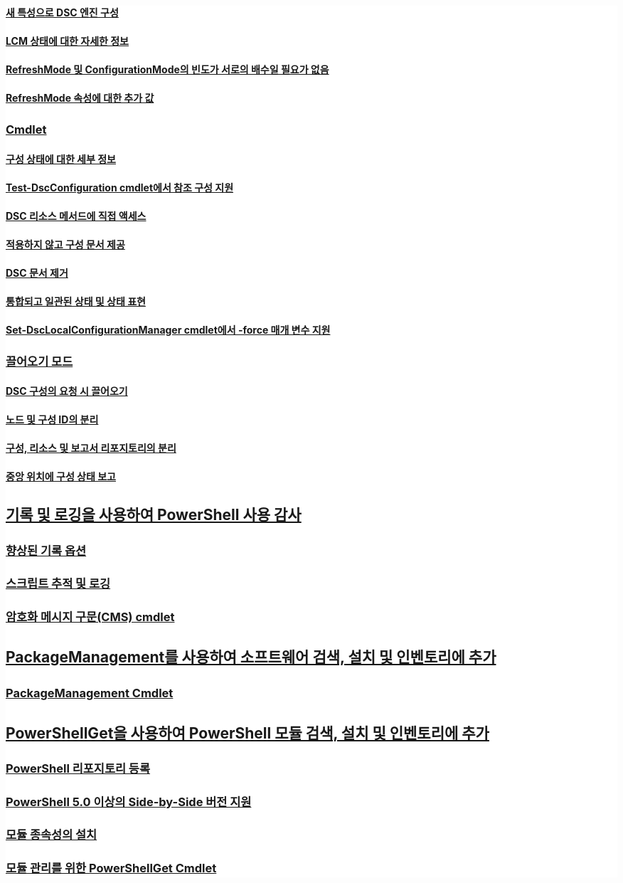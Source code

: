 #### [새 특성으로 DSC 엔진 구성](dsc_metaconfiguration.md)
#### [LCM 상태에 대한 자세한 정보](dsc_lcmstate.md)
#### [RefreshMode 및 ConfigurationMode의 빈도가 서로의 배수일 필요가 없음](dsc_freqnomultiple.md)
#### [RefreshMode 속성에 대한 추가 값](dsc_refreshmode.md)
### [Cmdlet]()
#### [구성 상태에 대한 세부 정보](dsc_getconfigurationstatus.md)
#### [Test-DscConfiguration cmdlet에서 참조 구성 지원](dsc_testconfiguration.md)
#### [DSC 리소스 메서드에 직접 액세스](dsc_directaccess.md)
#### [적용하지 않고 구성 문서 제공](dsc_publishconfig.md)
#### [DSC 문서 제거](dsc_removeconfigdoc.md)
#### [통합되고 일관된 상태 및 상태 표현](dsc_statestatus.md)
#### [Set-DscLocalConfigurationManager cmdlet에서 -force 매개 변수 지원](dsc_setdsclcm.md)
### [끌어오기 모드]()
#### [DSC 구성의 요청 시 끌어오기](dsc_updateconfig.md)
#### [노드 및 구성 ID의 분리](dsc_nodeid.md)
#### [구성, 리소스 및 보고서 리포지토리의 분리](dsc_repository.md)
#### [중앙 위치에 구성 상태 보고](dsc_reporting.md)

## [기록 및 로깅을 사용하여 PowerShell 사용 감사](audit_overview.md)
### [향상된 기록 옵션](audit_transcript.md)
### [스크립트 추적 및 로깅](audit_script.md)
### [암호화 메시지 구문(CMS) cmdlet](audit_cms.md)

## [PackageManagement를 사용하여 소프트웨어 검색, 설치 및 인벤토리에 추가](oneget_overview.md)
### [PackageManagement Cmdlet](oneget_cmdlets.md)

## [PowerShellGet을 사용하여 PowerShell 모듈 검색, 설치 및 인벤토리에 추가](psget_module_overview.md)
### [PowerShell 리포지토리 등록](psget_psrepository.md)
### [PowerShell 5.0 이상의 Side-by-Side 버전 지원](psget_modulesxsinstall.md)
### [모듈 종속성의 설치](psget_moduledependency.md)
### [모듈 관리를 위한 PowerShellGet Cmdlet](psget_modulecmdlets.md)
